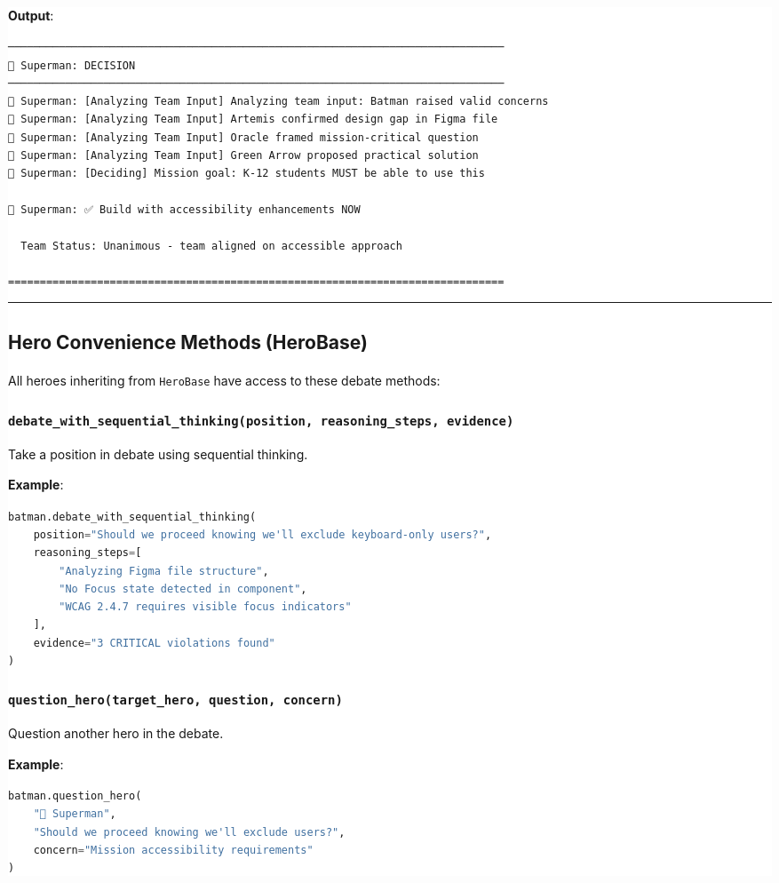 **Output**:
```
──────────────────────────────────────────────────────────────────────────────
🦸 Superman: DECISION
──────────────────────────────────────────────────────────────────────────────
🦸 Superman: [Analyzing Team Input] Analyzing team input: Batman raised valid concerns
🦸 Superman: [Analyzing Team Input] Artemis confirmed design gap in Figma file
🦸 Superman: [Analyzing Team Input] Oracle framed mission-critical question
🦸 Superman: [Analyzing Team Input] Green Arrow proposed practical solution
🦸 Superman: [Deciding] Mission goal: K-12 students MUST be able to use this

🦸 Superman: ✅ Build with accessibility enhancements NOW

  Team Status: Unanimous - team aligned on accessible approach

==============================================================================
```

---

## Hero Convenience Methods (HeroBase)

All heroes inheriting from `HeroBase` have access to these debate methods:

### `debate_with_sequential_thinking(position, reasoning_steps, evidence)`

Take a position in debate using sequential thinking.

**Example**:
```python
batman.debate_with_sequential_thinking(
    position="Should we proceed knowing we'll exclude keyboard-only users?",
    reasoning_steps=[
        "Analyzing Figma file structure",
        "No Focus state detected in component",
        "WCAG 2.4.7 requires visible focus indicators"
    ],
    evidence="3 CRITICAL violations found"
)
```

### `question_hero(target_hero, question, concern)`

Question another hero in the debate.

**Example**:
```python
batman.question_hero(
    "🦸 Superman",
    "Should we proceed knowing we'll exclude users?",
    concern="Mission accessibility requirements"
)
```
